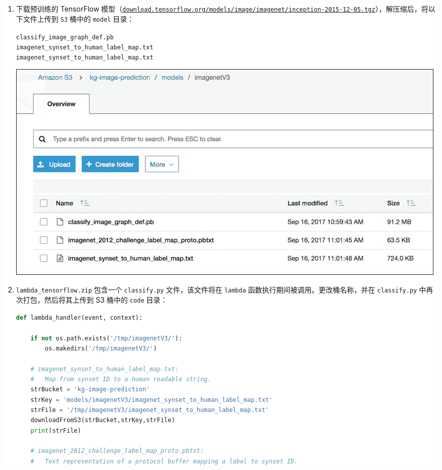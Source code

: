 1.  下载预训练的 TensorFlow 模型（[`download.tensorflow.org/models/image/imagenet/inception-2015-12-05.tgz`](http://download.tensorflow.org/models/image/imagenet/inception-2015-12-05.tgz)），解压缩后，将以下文件上传到 `S3` 桶中的 `model` 目录：

    ```py
    classify_image_graph_def.pb
    imagenet_synset_to_human_label_map.txt
    imagenet_synset_to_human_label_map.txt
    ```

    ![使用 AWS Lambda 和 Polly 的无服务器音频图像识别](img/B08086_06_15.png.jpg)

1.  `lambda_tensorflow.zip` 包含一个 `classify.py` 文件，该文件将在 `lambda` 函数执行期间被调用。更改桶名称，并在 `classify.py` 中再次打包，然后将其上传到 S3 桶中的 `code` 目录：

    ```py
    def lambda_handler(event, context):

        if not os.path.exists('/tmp/imagenetV3/'):
            os.makedirs('/tmp/imagenetV3/')

        # imagenet_synset_to_human_label_map.txt:
        #   Map from synset ID to a human readable string.
        strBucket = 'kg-image-prediction'
        strKey = 'models/imagenetV3/imagenet_synset_to_human_label_map.txt'
        strFile = '/tmp/imagenetV3/imagenet_synset_to_human_label_map.txt'
        downloadFromS3(strBucket,strKey,strFile)  
        print(strFile)

        # imagenet_2012_challenge_label_map_proto.pbtxt:
        #   Text representation of a protocol buffer mapping a label to synset ID.
